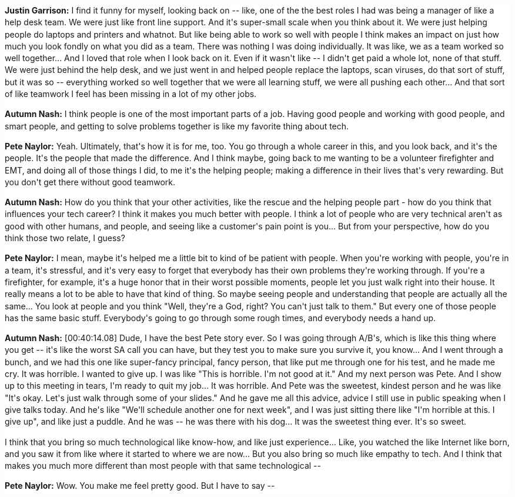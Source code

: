 **Justin Garrison:** I find it funny for myself, looking back on -- like, one of the the best roles I had was being a manager of like a help desk team. We were just like front line support. And it's super-small scale when you think about it. We were just helping people do laptops and printers and whatnot. But like being able to work so well with people I think makes an impact on just how much you look fondly on what you did as a team. There was nothing I was doing individually. It was like, we as a team worked so well together... And I loved that role when I look back on it. Even if it wasn't like -- I didn't get paid a whole lot, none of that stuff. We were just behind the help desk, and we just went in and helped people replace the laptops, scan viruses, do that sort of stuff, but it was so -- everything worked so well together that we were all learning stuff, we were all pushing each other... And that sort of like teamwork I feel has been missing in a lot of my other jobs.

**Autumn Nash:** I think people is one of the most important parts of a job. Having good people and working with good people, and smart people, and getting to solve problems together is like my favorite thing about tech.

**Pete Naylor:** Yeah. Ultimately, that's how it is for me, too. You go through a whole career in this, and you look back, and it's the people. It's the people that made the difference. And I think maybe, going back to me wanting to be a volunteer firefighter and EMT, and doing all of those things I did, to me it's the helping people; making a difference in their lives that's very rewarding. But you don't get there without good teamwork.

**Autumn Nash:** How do you think that your other activities, like the rescue and the helping people part - how do you think that influences your tech career? I think it makes you much better with people. I think a lot of people who are very technical aren't as good with other humans, and people, and seeing like a customer's pain point is you... But from your perspective, how do you think those two relate, I guess?

**Pete Naylor:** I mean, maybe it's helped me a little bit to kind of be patient with people. When you're working with people, you're in a team, it's stressful, and it's very easy to forget that everybody has their own problems they're working through. If you're a firefighter, for example, it's a huge honor that in their worst possible moments, people let you just walk right into their house. It really means a lot to be able to have that kind of thing. So maybe seeing people and understanding that people are actually all the same... You look at people and you think "Well, they're a God, right? You can't just talk to them." But every one of those people has the same basic stuff. Everybody's going to go through some rough times, and everybody needs a hand up.

**Autumn Nash:** \[00:40:14.08\] Dude, I have the best Pete story ever. So I was going through A/B's, which is like this thing where you get -- it's like the worst SA call you can have, but they test you to make sure you survive it, you know... And I went through a bunch, and we had this one like super-fancy principal, fancy person, that like put me through one for his test, and he made me cry. It was horrible. I wanted to give up. I was like "This is horrible. I'm not good at it." And my next person was Pete. And I show up to this meeting in tears, I'm ready to quit my job... It was horrible. And Pete was the sweetest, kindest person and he was like "It's okay. Let's just walk through some of your slides." And he gave me all this advice, advice I still use in public speaking when I give talks today. And he's like "We'll schedule another one for next week", and I was just sitting there like "I'm horrible at this. I give up", and like just a puddle. And he was -- he was there with his dog... It was the sweetest thing ever. It's so sweet.

I think that you bring so much technological like know-how, and like just experience... Like, you watched the like Internet like born, and you saw it from like where it started to where we are now... But you also bring so much like empathy to tech. And I think that makes you much more different than most people with that same technological --

**Pete Naylor:** Wow. You make me feel pretty good. But I have to say --
